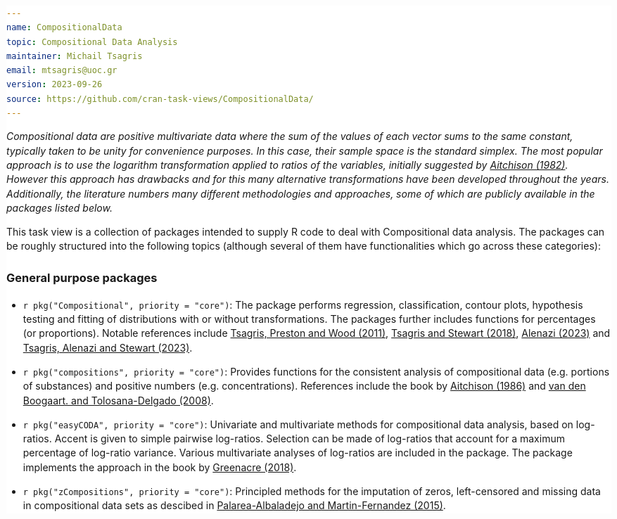 ```yaml
---
name: CompositionalData
topic: Compositional Data Analysis
maintainer: Michail Tsagris
email: mtsagris@uoc.gr
version: 2023-09-26
source: https://github.com/cran-task-views/CompositionalData/
---
```


*Compositional data are positive multivariate data where the sum of the values of each vector sums to the same constant, typically taken to be unity for convenience purposes. In this case, their sample space is the standard simplex. The most popular approach is to use the logarithm transformation applied to ratios of the variables, initially suggested by [Aitchison  (1982)](https://doi.org/10.1111/j.2517-6161.1982.tb01195.x). However this approach has drawbacks and for this many alternative transformations have been developed throughout the years. Additionally, the literature numbers many different methodologies and approaches, some of which are publicly available in the packages listed below.*

This task view is a collection of packages intended to supply R code to deal with 
Compositional data analysis. The packages can be roughly structured into the following topics
(although several of them have functionalities which go across these
categories):


### General purpose packages

-   `r pkg("Compositional", priority = "core")`: The package performs regression, classification, contour plots, hypothesis testing and fitting of distributions with or without transformations. The packages further includes functions for percentages (or proportions). Notable references include [Tsagris, Preston and Wood (2011)](https://arxiv.org/abs/1106.1451), [Tsagris and Stewart (2018)](https://link.springer.com/article/10.1134/S1995080218030198), [Alenazi (2023)](https://www.tandfonline.com/doi/abs/10.1080/03610926.2021.2014890) and [Tsagris, Alenazi and Stewart (2023)](https://link.springer.com/article/10.1007/s11222-023-10277-5).

-   `r pkg("compositions", priority = "core")`: Provides functions for the consistent analysis of compositional data (e.g. portions of substances) and positive numbers (e.g. concentrations). References include the book by [Aitchison (1986)](https://www.amazon.com/Statistical-Analysis-Compositional-Data/dp/1930665784) and [van den Boogaart. and Tolosana-Delgado (2008)](https://www.sciencedirect.com/science/article/abs/pii/S009830040700101X).

-   `r pkg("easyCODA", priority = "core")`: Univariate and multivariate methods for compositional data analysis, based on log-ratios. Accent is given to simple pairwise log-ratios. Selection can be made of log-ratios that account for a maximum percentage of log-ratio variance. Various multivariate analyses of log-ratios are included in the package. The package implements the approach in the book by [Greenacre (2018)](https://www.routledge.com/Compositional-Data-Analysis-in-Practice/Greenacre/p/book/9781138316430).

-   `r pkg("zCompositions", priority = "core")`: Principled methods for the imputation of zeros, left-censored and missing data in compositional data sets as descibed in [Palarea-Albaladejo and Martin-Fernandez (2015)](https://www.sciencedirect.com/science/article/abs/pii/S0169743915000490?via%3Dihub).

